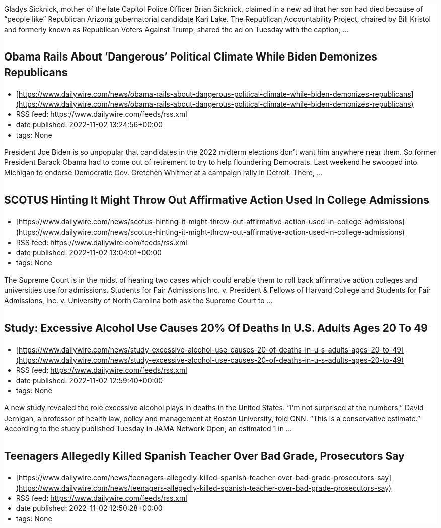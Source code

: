 Gladys Sicknick, mother of the late Capitol Police Officer Brian Sicknick, claimed in a new ad that her son had died because of &#8220;people like&#8221; Republican Arizona gubernatorial candidate Kari Lake. The Republican Accountability Project, chaired by Bill Kristol and formerly known as Republican Voters Against Trump, shared the ad on Tuesday with the caption, ...

## Obama Rails About ‘Dangerous’ Political Climate While Biden Demonizes Republicans
 - [https://www.dailywire.com/news/obama-rails-about-dangerous-political-climate-while-biden-demonizes-republicans](https://www.dailywire.com/news/obama-rails-about-dangerous-political-climate-while-biden-demonizes-republicans)
 - RSS feed: https://www.dailywire.com/feeds/rss.xml
 - date published: 2022-11-02 13:24:56+00:00
 - tags: None

President Joe Biden is so unpopular that candidates in the 2022 midterm elections don&#8217;t want him anywhere near them. So former President Barack Obama had to come out of retirement to try to help floundering Democrats. Last weekend he swooped into Michigan to endorse Democratic Gov. Gretchen Whitmer at a campaign rally in Detroit. There, ...

## SCOTUS Hinting It Might Throw Out Affirmative Action Used In College Admissions
 - [https://www.dailywire.com/news/scotus-hinting-it-might-throw-out-affirmative-action-used-in-college-admissions](https://www.dailywire.com/news/scotus-hinting-it-might-throw-out-affirmative-action-used-in-college-admissions)
 - RSS feed: https://www.dailywire.com/feeds/rss.xml
 - date published: 2022-11-02 13:04:01+00:00
 - tags: None

The Supreme Court is in the midst of hearing two cases which could enable them to roll back affirmative action colleges and universities use for admissions. Students for Fair Admissions Inc. v. President &amp; Fellows of Harvard College and Students for Fair Admissions, Inc. v. University of North Carolina both ask the Supreme Court to ...

## Study: Excessive Alcohol Use Causes 20% Of Deaths In U.S. Adults Ages 20 To 49
 - [https://www.dailywire.com/news/study-excessive-alcohol-use-causes-20-of-deaths-in-u-s-adults-ages-20-to-49](https://www.dailywire.com/news/study-excessive-alcohol-use-causes-20-of-deaths-in-u-s-adults-ages-20-to-49)
 - RSS feed: https://www.dailywire.com/feeds/rss.xml
 - date published: 2022-11-02 12:59:40+00:00
 - tags: None

A new study revealed the role excessive alcohol plays in deaths in the United States. “I’m not surprised at the numbers,” David Jernigan, a professor of health law, policy and management at Boston University, told CNN. “This is a conservative estimate.” According to the study published Tuesday in JAMA Network Open, an estimated 1 in ...

## Teenagers Allegedly Killed Spanish Teacher Over Bad Grade, Prosecutors Say
 - [https://www.dailywire.com/news/teenagers-allegedly-killed-spanish-teacher-over-bad-grade-prosecutors-say](https://www.dailywire.com/news/teenagers-allegedly-killed-spanish-teacher-over-bad-grade-prosecutors-say)
 - RSS feed: https://www.dailywire.com/feeds/rss.xml
 - date published: 2022-11-02 12:50:28+00:00
 - tags: None
